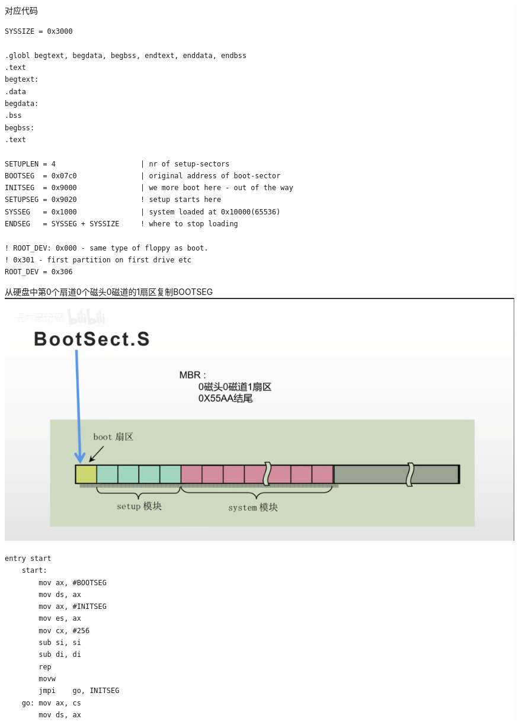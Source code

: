 对应代码

```
SYSSIZE = 0x3000

.globl begtext, begdata, begbss, endtext, enddata, endbss
.text
begtext:
.data
begdata:
.bss
begbss:
.text

SETUPLEN = 4					| nr of setup-sectors
BOOTSEG  = 0x07c0               | original address of boot-sector 
INITSEG  = 0x9000               | we more boot here - out of the way
SETUPSEG = 0x9020				! setup starts here
SYSSEG   = 0x1000               | system loaded at 0x10000(65536)
ENDSEG   = SYSSEG + SYSSIZE		! where to stop loading

! ROOT_DEV:	0x000 - same type of floppy as boot.
! 0x301 - first partition on first drive etc
ROOT_DEV = 0x306
```

从硬盘中第0个扇道0个磁头0磁道的1扇区复制BOOTSEG
![bootSect_01](images/bootsect_01.png)

```
entry start
	start:
		mov ax, #BOOTSEG
		mov ds, ax
		mov ax, #INITSEG
		mov es, ax
		mov cx, #256
		sub si, si
		sub di, di
		rep
		movw
		jmpi    go, INITSEG
	go: mov ax, cs
		mov ds, ax
```